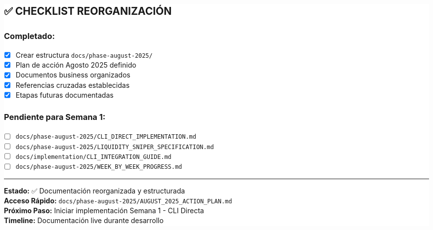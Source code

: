 
## ✅ **CHECKLIST REORGANIZACIÓN**

### **Completado:**
- [x] Crear estructura `docs/phase-august-2025/`
- [x] Plan de acción Agosto 2025 definido
- [x] Documentos business organizados
- [x] Referencias cruzadas establecidas
- [x] Etapas futuras documentadas

### **Pendiente para Semana 1:**
- [ ] `docs/phase-august-2025/CLI_DIRECT_IMPLEMENTATION.md`
- [ ] `docs/phase-august-2025/LIQUIDITY_SNIPER_SPECIFICATION.md`
- [ ] `docs/implementation/CLI_INTEGRATION_GUIDE.md`
- [ ] `docs/phase-august-2025/WEEK_BY_WEEK_PROGRESS.md`

---

**Estado:** ✅ Documentación reorganizada y estructurada  
**Acceso Rápido:** `docs/phase-august-2025/AUGUST_2025_ACTION_PLAN.md`  
**Próximo Paso:** Iniciar implementación Semana 1 - CLI Directa  
**Timeline:** Documentación live durante desarrollo  
